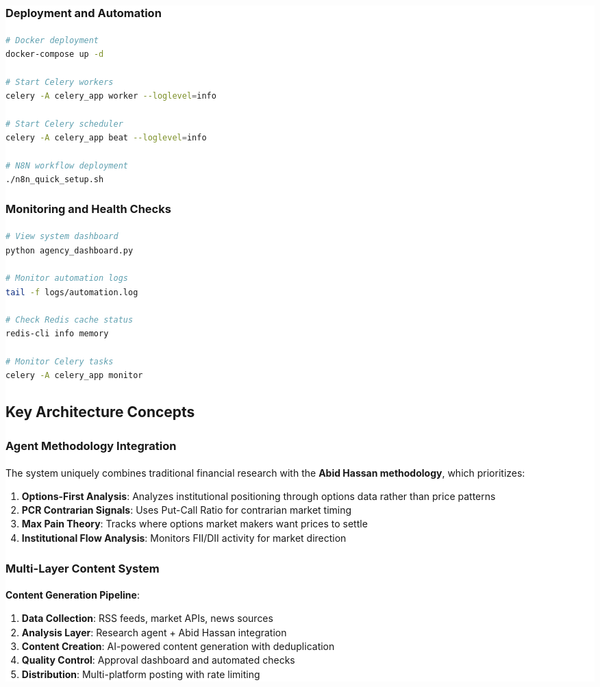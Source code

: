 ### Deployment and Automation

```bash
# Docker deployment
docker-compose up -d

# Start Celery workers
celery -A celery_app worker --loglevel=info

# Start Celery scheduler
celery -A celery_app beat --loglevel=info

# N8N workflow deployment
./n8n_quick_setup.sh
```

### Monitoring and Health Checks

```bash
# View system dashboard
python agency_dashboard.py

# Monitor automation logs
tail -f logs/automation.log

# Check Redis cache status
redis-cli info memory

# Monitor Celery tasks
celery -A celery_app monitor
```

## Key Architecture Concepts

### Agent Methodology Integration

The system uniquely combines traditional financial research with the **Abid Hassan methodology**, which prioritizes:

1. **Options-First Analysis**: Analyzes institutional positioning through options data rather than price patterns
2. **PCR Contrarian Signals**: Uses Put-Call Ratio for contrarian market timing
3. **Max Pain Theory**: Tracks where options market makers want prices to settle
4. **Institutional Flow Analysis**: Monitors FII/DII activity for market direction

### Multi-Layer Content System

**Content Generation Pipeline**:
1. **Data Collection**: RSS feeds, market APIs, news sources
2. **Analysis Layer**: Research agent + Abid Hassan integration  
3. **Content Creation**: AI-powered content generation with deduplication
4. **Quality Control**: Approval dashboard and automated checks
5. **Distribution**: Multi-platform posting with rate limiting
